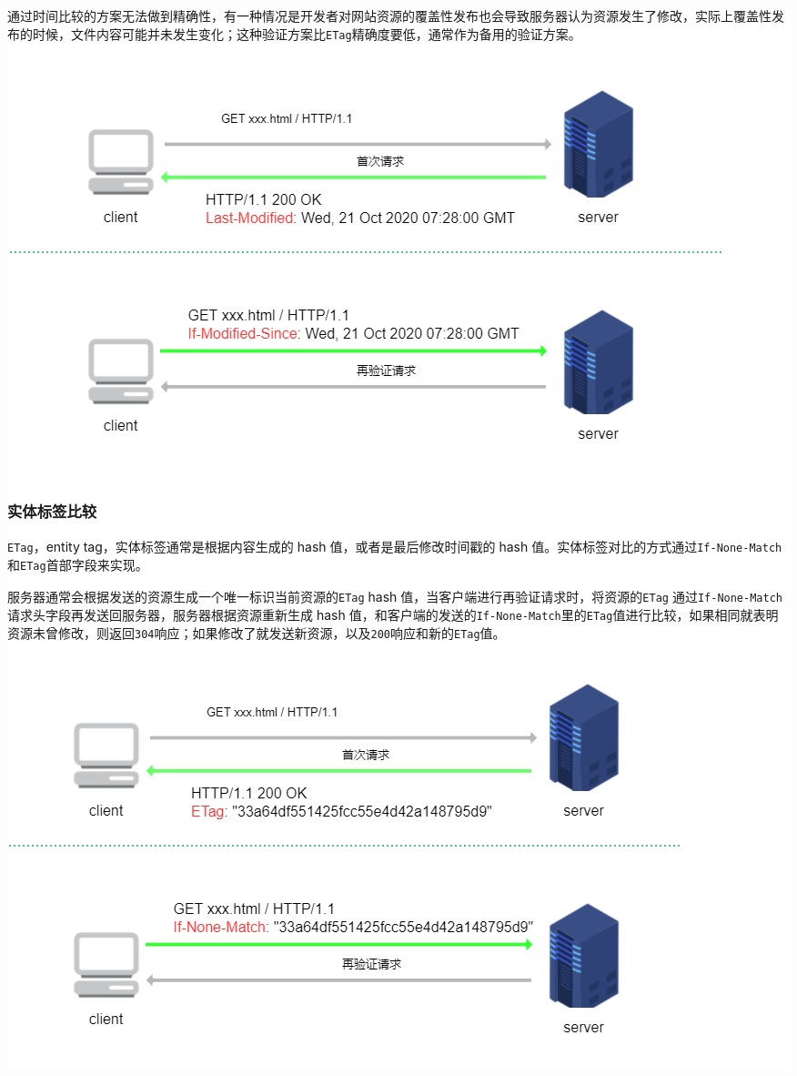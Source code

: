通过时间比较的方案无法做到精确性，有一种情况是开发者对网站资源的覆盖性发布也会导致服务器认为资源发生了修改，实际上覆盖性发布的时候，文件内容可能并未发生变化；这种验证方案比`ETag`精确度要低，通常作为备用的验证方案。

![image-20200919214022480](../../../public/images/image-20200919214022480-16481241171624.png)

### 实体标签比较

`ETag`，entity tag，实体标签通常是根据内容生成的 hash 值，或者是最后修改时间戳的 hash 值。实体标签对比的方式通过`If-None-Match`和`ETag`首部字段来实现。

服务器通常会根据发送的资源生成一个唯一标识当前资源的`ETag` hash 值，当客户端进行再验证请求时，将资源的`ETag` 通过`If-None-Match`请求头字段再发送回服务器，服务器根据资源重新生成 hash 值，和客户端的发送的`If-None-Match`里的`ETag`值进行比较，如果相同就表明资源未曾修改，则返回`304`响应；如果修改了就发送新资源，以及`200`响应和新的`ETag`值。

![image-20200919214354875](../../../public/images/image-20200919214354875-16481241171625.png)
